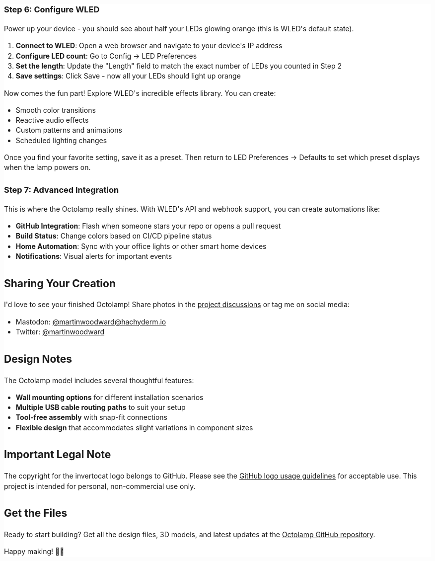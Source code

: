 ### Step 6: Configure WLED

Power up your device - you should see about half your LEDs glowing orange (this is WLED's default state).

1. **Connect to WLED**: Open a web browser and navigate to your device's IP address
2. **Configure LED count**: Go to Config → LED Preferences
3. **Set the length**: Update the "Length" field to match the exact number of LEDs you counted in Step 2
4. **Save settings**: Click Save - now all your LEDs should light up orange

Now comes the fun part! Explore WLED's incredible effects library. You can create:

- Smooth color transitions
- Reactive audio effects
- Custom patterns and animations
- Scheduled lighting changes

Once you find your favorite setting, save it as a preset. Then return to LED Preferences → Defaults to set which preset displays when the lamp powers on.

### Step 7: Advanced Integration

This is where the Octolamp really shines. With WLED's API and webhook support, you can create automations like:

- **GitHub Integration**: Flash when someone stars your repo or opens a pull request
- **Build Status**: Change colors based on CI/CD pipeline status
- **Home Automation**: Sync with your office lights or other smart home devices
- **Notifications**: Visual alerts for important events

## Sharing Your Creation

I'd love to see your finished Octolamp! Share photos in the [project discussions](https://github.com/martinwoodward/octolamp/discussions) or tag me on social media:

- Mastodon: [@martinwoodward@hachyderm.io](https://hachyderm.io/@martinwoodward)
- Twitter: [@martinwoodward](https://twitter.com/martinwoodward)

## Design Notes

The Octolamp model includes several thoughtful features:

- **Wall mounting options** for different installation scenarios
- **Multiple USB cable routing paths** to suit your setup
- **Tool-free assembly** with snap-fit connections
- **Flexible design** that accommodates slight variations in component sizes

## Important Legal Note

The copyright for the invertocat logo belongs to GitHub. Please see the [GitHub logo usage guidelines](https://github.com/logos) for acceptable use. This project is intended for personal, non-commercial use only.

## Get the Files

Ready to start building? Get all the design files, 3D models, and latest updates at the [Octolamp GitHub repository](https://github.com/martinwoodward/octolamp).

Happy making! 🐙💡
